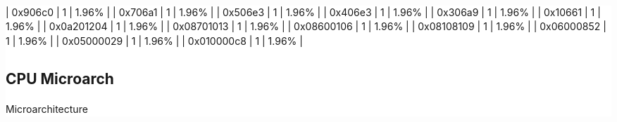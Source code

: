 | 0x906c0    | 1         | 1.96%   |
| 0x706a1    | 1         | 1.96%   |
| 0x506e3    | 1         | 1.96%   |
| 0x406e3    | 1         | 1.96%   |
| 0x306a9    | 1         | 1.96%   |
| 0x10661    | 1         | 1.96%   |
| 0x0a201204 | 1         | 1.96%   |
| 0x08701013 | 1         | 1.96%   |
| 0x08600106 | 1         | 1.96%   |
| 0x08108109 | 1         | 1.96%   |
| 0x06000852 | 1         | 1.96%   |
| 0x05000029 | 1         | 1.96%   |
| 0x010000c8 | 1         | 1.96%   |

CPU Microarch
-------------

Microarchitecture
